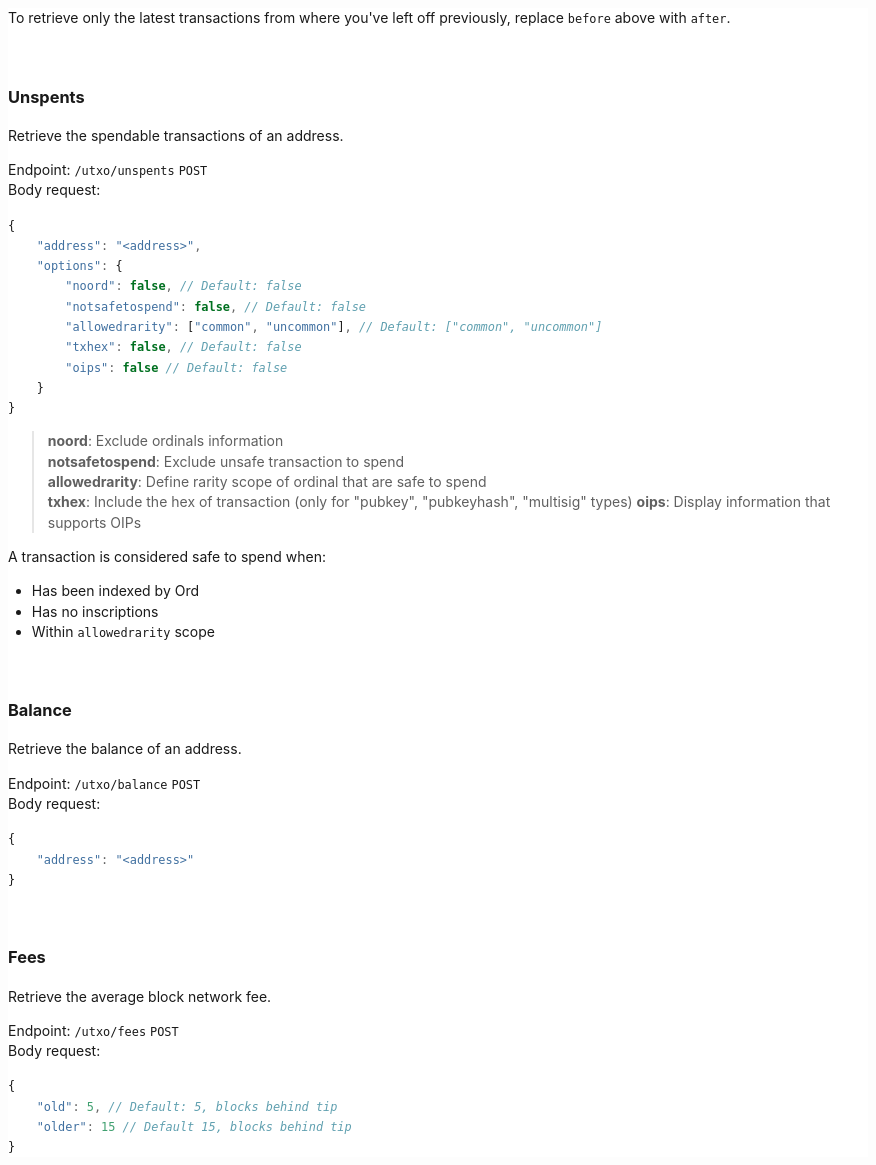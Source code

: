 To retrieve only the latest transactions from where you've left off previously, replace `before` above with `after`.

</br>

### Unspents

Retrieve the spendable transactions of an address.

Endpoint: `/utxo/unspents` `POST`\
Body request:
```js
{
    "address": "<address>",
    "options": {
        "noord": false, // Default: false
        "notsafetospend": false, // Default: false
        "allowedrarity": ["common", "uncommon"], // Default: ["common", "uncommon"]
        "txhex": false, // Default: false
        "oips": false // Default: false
    }
}
```
> **noord**: Exclude ordinals information\
> **notsafetospend**: Exclude unsafe transaction to spend\
> **allowedrarity**: Define rarity scope of ordinal that are safe to spend\
> **txhex**: Include the hex of transaction (only for "pubkey", "pubkeyhash", "multisig" types)
> **oips**: Display information that supports OIPs

A transaction is considered safe to spend when:
- Has been indexed by Ord
- Has no inscriptions
- Within `allowedrarity` scope

</br>

### Balance

Retrieve the balance of an address.

Endpoint: `/utxo/balance` `POST`\
Body request:
```js
{
    "address": "<address>"
}
```

</br>


### Fees

Retrieve the average block network fee.

Endpoint: `/utxo/fees` `POST`\
Body request:
```js
{
    "old": 5, // Default: 5, blocks behind tip
    "older": 15 // Default 15, blocks behind tip
}
```
